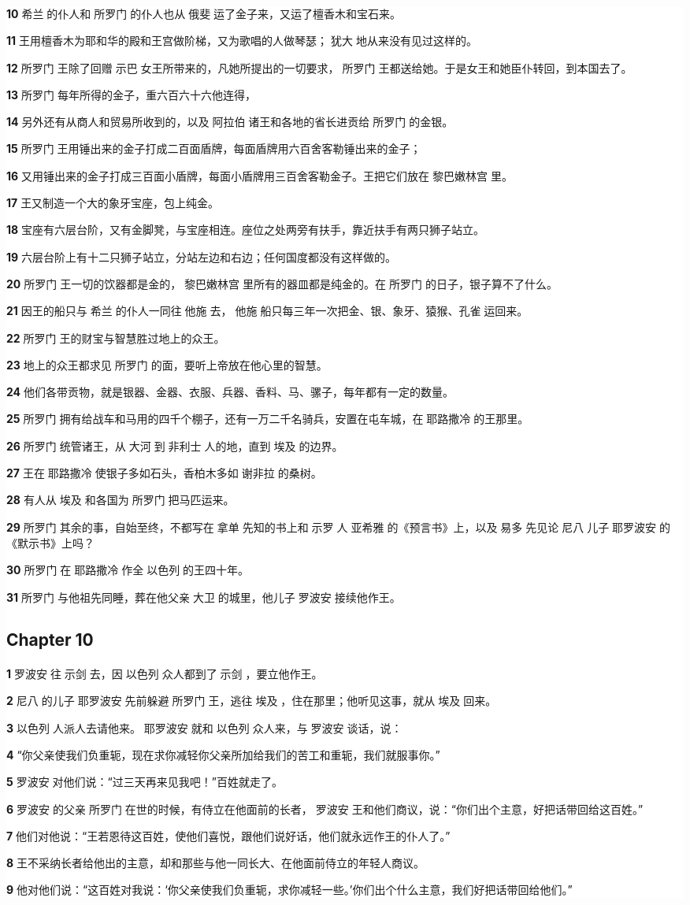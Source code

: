 **10** 希兰 的仆人和 所罗门 的仆人也从 俄斐 运了金子来，又运了檀香木和宝石来。

**11** 王用檀香木为耶和华的殿和王宫做阶梯，又为歌唱的人做琴瑟； 犹大 地从来没有见过这样的。

**12** 所罗门 王除了回赠 示巴 女王所带来的，凡她所提出的一切要求， 所罗门 王都送给她。于是女王和她臣仆转回，到本国去了。

**13** 所罗门 每年所得的金子，重六百六十六他连得，

**14** 另外还有从商人和贸易所收到的，以及 阿拉伯 诸王和各地的省长进贡给 所罗门 的金银。

**15** 所罗门 王用锤出来的金子打成二百面盾牌，每面盾牌用六百舍客勒锤出来的金子；

**16** 又用锤出来的金子打成三百面小盾牌，每面小盾牌用三百舍客勒金子。王把它们放在 黎巴嫩林宫 里。

**17** 王又制造一个大的象牙宝座，包上纯金。

**18** 宝座有六层台阶，又有金脚凳，与宝座相连。座位之处两旁有扶手，靠近扶手有两只狮子站立。

**19** 六层台阶上有十二只狮子站立，分站左边和右边；任何国度都没有这样做的。

**20** 所罗门 王一切的饮器都是金的， 黎巴嫩林宫 里所有的器皿都是纯金的。在 所罗门 的日子，银子算不了什么。

**21** 因王的船只与 希兰 的仆人一同往 他施 去， 他施 船只每三年一次把金、银、象牙、猿猴、孔雀 运回来。

**22** 所罗门 王的财宝与智慧胜过地上的众王。

**23** 地上的众王都求见 所罗门 的面，要听上帝放在他心里的智慧。

**24** 他们各带贡物，就是银器、金器、衣服、兵器、香料、马、骡子，每年都有一定的数量。

**25** 所罗门 拥有给战车和马用的四千个棚子，还有一万二千名骑兵，安置在屯车城，在 耶路撒冷 的王那里。

**26** 所罗门 统管诸王，从 大河 到 非利士 人的地，直到 埃及 的边界。

**27** 王在 耶路撒冷 使银子多如石头，香柏木多如 谢非拉 的桑树。

**28** 有人从 埃及 和各国为 所罗门 把马匹运来。

**29** 所罗门 其余的事，自始至终，不都写在 拿单 先知的书上和 示罗 人 亚希雅 的《预言书》上，以及 易多 先见论 尼八 儿子 耶罗波安 的《默示书》上吗？

**30** 所罗门 在 耶路撒冷 作全 以色列 的王四十年。

**31** 所罗门 与他祖先同睡，葬在他父亲 大卫 的城里，他儿子 罗波安 接续他作王。

## Chapter 10

**1** 罗波安 往 示剑 去，因 以色列 众人都到了 示剑 ，要立他作王。

**2** 尼八 的儿子 耶罗波安 先前躲避 所罗门 王，逃往 埃及 ，住在那里；他听见这事，就从 埃及 回来。

**3** 以色列 人派人去请他来。 耶罗波安 就和 以色列 众人来，与 罗波安 谈话，说：

**4** “你父亲使我们负重轭，现在求你减轻你父亲所加给我们的苦工和重轭，我们就服事你。”

**5** 罗波安 对他们说：“过三天再来见我吧！”百姓就走了。

**6** 罗波安 的父亲 所罗门 在世的时候，有侍立在他面前的长者， 罗波安 王和他们商议，说：“你们出个主意，好把话带回给这百姓。”

**7** 他们对他说：“王若恩待这百姓，使他们喜悦，跟他们说好话，他们就永远作王的仆人了。”

**8** 王不采纳长者给他出的主意，却和那些与他一同长大、在他面前侍立的年轻人商议。

**9** 他对他们说：“这百姓对我说：‘你父亲使我们负重轭，求你减轻一些。’你们出个什么主意，我们好把话带回给他们。”
